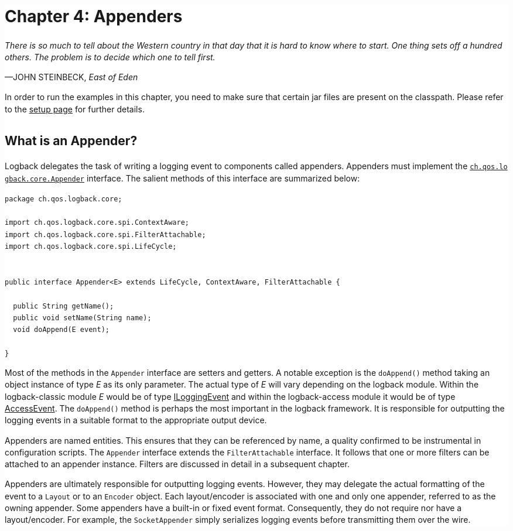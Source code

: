 # Chapter 4: Appenders

*There is so much to tell about the Western country in that day that it is hard to know where to start. One thing sets off a hundred others. The problem is to decide which one to tell first.*

—JOHN STEINBECK, *East of Eden*

In order to run the examples in this chapter, you need to make sure that certain jar files are present on the classpath. Please refer to the [setup page](http://logback.qos.ch/setup.html) for further details.

## What is an Appender?

Logback delegates the task of writing a logging event to components called appenders. Appenders must implement the [`ch.qos.logback.core.Appender`](http://logback.qos.ch/xref/ch/qos/logback/core/Appender.html) interface. The salient methods of this interface are summarized below:

```
package ch.qos.logback.core;
  
import ch.qos.logback.core.spi.ContextAware;
import ch.qos.logback.core.spi.FilterAttachable;
import ch.qos.logback.core.spi.LifeCycle;
  

public interface Appender<E> extends LifeCycle, ContextAware, FilterAttachable {

  public String getName();
  public void setName(String name);
  void doAppend(E event);
  
}
```

Most of the methods in the `Appender` interface are setters and getters. A notable exception is the `doAppend()` method taking an object instance of type *E* as its only parameter. The actual type of *E* will vary depending on the logback module. Within the logback-classic module *E* would be of type [ILoggingEvent](http://logback.qos.ch/apidocs/ch/qos/logback/classic/spi/ILoggingEvent.html) and within the logback-access module it would be of type [AccessEvent](http://logback.qos.ch/apidocs/ch/qos/logback/access/spi/AccessEvent.html). The `doAppend()` method is perhaps the most important in the logback framework. It is responsible for outputting the logging events in a suitable format to the appropriate output device.

Appenders are named entities. This ensures that they can be referenced by name, a quality confirmed to be instrumental in configuration scripts. The `Appender` interface extends the `FilterAttachable` interface. It follows that one or more filters can be attached to an appender instance. Filters are discussed in detail in a subsequent chapter.

Appenders are ultimately responsible for outputting logging events. However, they may delegate the actual formatting of the event to a `Layout` or to an `Encoder` object. Each layout/encoder is associated with one and only one appender, referred to as the owning appender. Some appenders have a built-in or fixed event format. Consequently, they do not require nor have a layout/encoder. For example, the `SocketAppender` simply serializes logging events before transmitting them over the wire.
